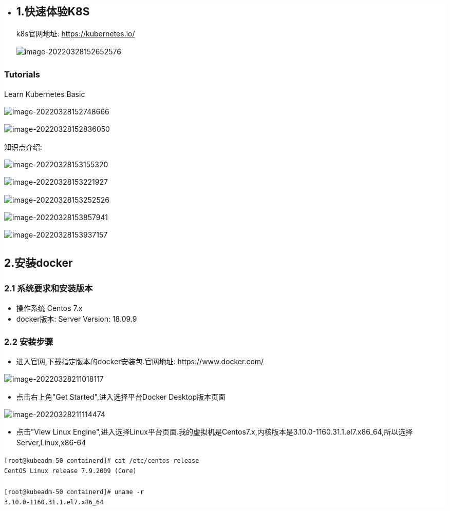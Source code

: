 - ## 1.快速体验K8S
  
  k8s官网地址:  https://kubernetes.io/
  
  ![image-20220328152652576](https://tva1.sinaimg.cn/large/e6c9d24ely1h0pmmx7tyxj21nd0u0aeg.jpg)
### Tutorials

Learn Kubernetes Basic

![image-20220328152748666](https://tva1.sinaimg.cn/large/e6c9d24ely1h0pmnv31q0j21n80u044x.jpg)

![image-20220328152836050](https://tva1.sinaimg.cn/large/e6c9d24ely1h0pmoo4g0fj21mz0u0dkl.jpg)

知识点介绍:

![image-20220328153155320](https://tva1.sinaimg.cn/large/e6c9d24ely1h0pms5cxb5j21n90u0gs3.jpg)

![image-20220328153221927](https://tva1.sinaimg.cn/large/e6c9d24ely1h0pmsl425aj21nb0u0tdn.jpg)

![image-20220328153252526](https://tva1.sinaimg.cn/large/e6c9d24ely1h0pmt3xvugj21n50u0djq.jpg)

![image-20220328153857941](https://tva1.sinaimg.cn/large/e6c9d24egy1h0pmzkv8iej21n00u0100.jpg)

![image-20220328153937157](https://tva1.sinaimg.cn/large/e6c9d24egy1h0pn08ah0uj21n30u0qb9.jpg)
## 2.安装docker
### 2.1 系统要求和安装版本

* 操作系统 Centos 7.x
* docker版本: Server Version: 18.09.9
### 2.2 安装步骤

* 进入官网,下载指定版本的docker安装包.官网地址: https://www.docker.com/

![image-20220328211018117](https://tva1.sinaimg.cn/large/e6c9d24ely1h0pwk7xkuzj21nh0u0tcs.jpg)

* 点击右上角"Get Started",进入选择平台Docker Desktop版本页面

![image-20220328211114474](https://tva1.sinaimg.cn/large/e6c9d24ely1h0qm5wvqzzj21ne0u0tcw.jpg)

* 点击"View Linux Engine",进入选择Linux平台页面.我的虚拟机是Centos7.x,内核版本是3.10.0-1160.31.1.el7.x86_64,所以选择Server,Linux,x86-64

~~~shell
[root@kubeadm-50 containerd]# cat /etc/centos-release
CentOS Linux release 7.9.2009 (Core)

[root@kubeadm-50 containerd]# uname -r
3.10.0-1160.31.1.el7.x86_64
~~~

